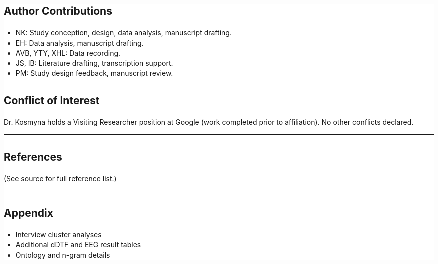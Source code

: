 ## Author Contributions

- NK: Study conception, design, data analysis, manuscript drafting.
- EH: Data analysis, manuscript drafting.
- AVB, YTY, XHL: Data recording.
- JS, IB: Literature drafting, transcription support.
- PM: Study design feedback, manuscript review.

## Conflict of Interest

Dr. Kosmyna holds a Visiting Researcher position at Google (work completed prior to affiliation). No other conflicts declared.

---

## References

(See source for full reference list.)

---

## Appendix

- Interview cluster analyses
- Additional dDTF and EEG result tables
- Ontology and n-gram details
